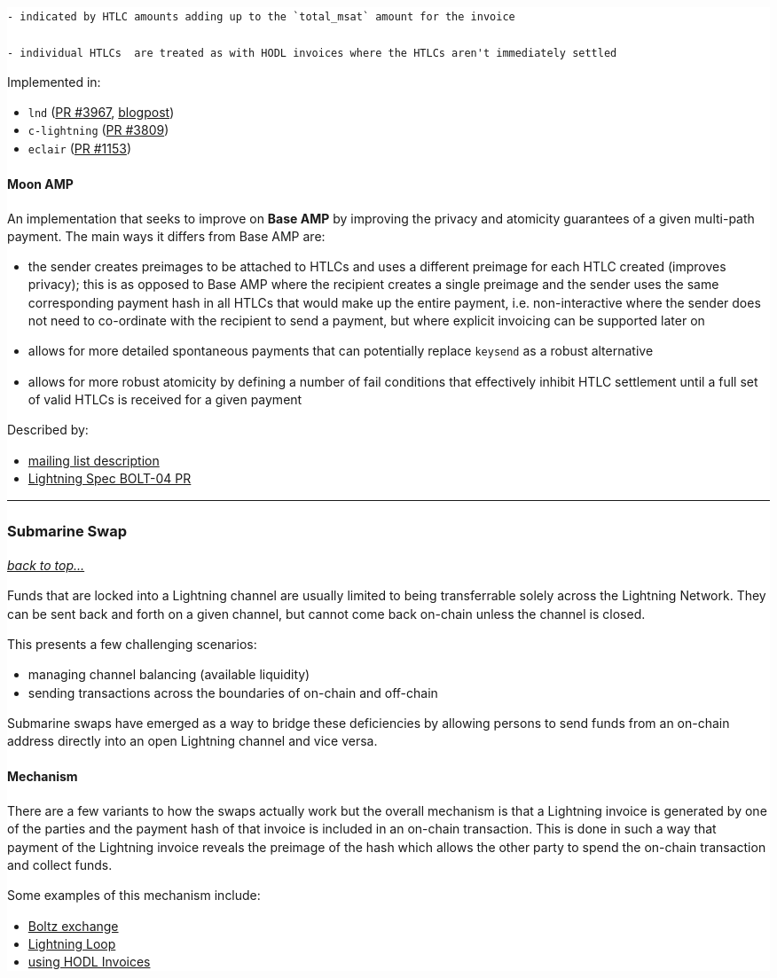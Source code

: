     - indicated by HTLC amounts adding up to the `total_msat` amount for the invoice

    - individual HTLCs  are treated as with HODL invoices where the HTLCs aren't immediately settled

Implemented in:
- `lnd` ([PR #3967](https://github.com/lightningnetwork/lnd/pull/3967), [blogpost](https://lightning.engineering/posts/2020-05-07-mpp/))
- `c-lightning` ([PR #3809](https://github.com/ElementsProject/lightning/pull/3809))
- `eclair` ([PR #1153](https://github.com/ACINQ/eclair/pull/1153))

#### Moon AMP
An implementation that seeks to improve on **Base AMP** by improving the privacy and atomicity guarantees of a given multi-path payment. The main ways it differs from Base AMP are:

- the sender creates preimages to be attached to HTLCs and uses a different preimage for each HTLC created (improves privacy); this is as opposed to Base AMP where the recipient creates a single preimage and the sender uses the same corresponding payment hash in all HTLCs that would make up the entire payment, i.e. non-interactive where the sender does not need to co-ordinate with the recipient to send a payment, but where explicit invoicing can be supported later on

- allows for more detailed spontaneous payments that can potentially replace `keysend` as a robust alternative

- allows for more robust atomicity by defining a number of fail conditions that effectively inhibit HTLC settlement until a full set of valid HTLCs is received for a given payment


Described by:
- [mailing list description](https://lists.linuxfoundation.org/pipermail/lightning-dev/2018-February/000993.html)
- [Lightning Spec BOLT-04 PR](https://github.com/lightningnetwork/lightning-rfc/pull/658)

---
### Submarine Swap
_[back to top...](#lightning-invoices)_

Funds that are locked into a Lightning channel are usually limited to being transferrable solely across the Lightning Network. They can be sent back and forth on a given channel, but cannot come back on-chain unless the channel is closed.

This presents a few challenging scenarios:
- managing channel balancing (available liquidity)
- sending transactions across the boundaries of on-chain and off-chain

Submarine swaps have emerged as a way to bridge these deficiencies by allowing persons to send funds from an on-chain address directly into an open Lightning channel and vice versa.

#### Mechanism

There are a few variants to how the swaps actually work but the overall mechanism is that a Lightning invoice is generated by one of the parties and the payment hash of that invoice is included in an on-chain transaction. This is done in such a way that payment of the Lightning invoice reveals the preimage of the hash which allows the other party to spend the on-chain transaction and collect funds.

Some examples of this mechanism include:
- [Boltz exchange](https://medium.com/boltzhq/submarine-swaps-c509ce0fb1db)
- [Lightning Loop](https://lightning.engineering/loop/)
- [using HODL Invoices](https://wiki.ion.radar.tech/tech/research/hodl-invoice#submarine-swap-variation)
